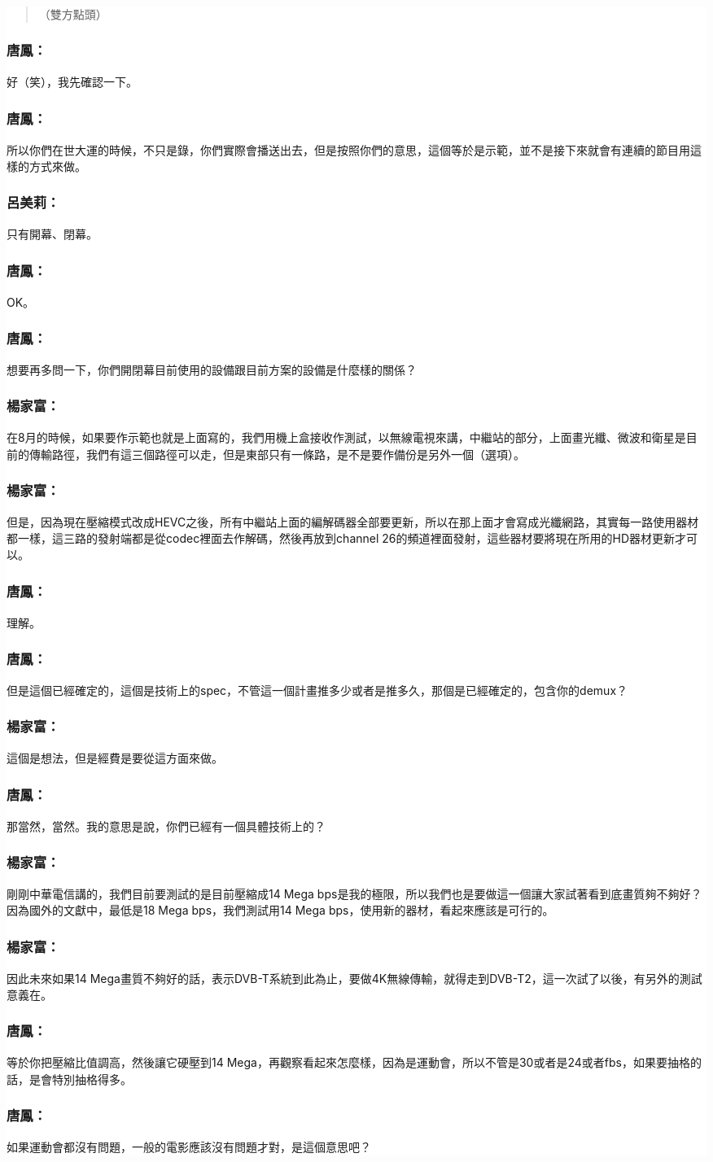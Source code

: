 > （雙方點頭）

### 唐鳳：
好（笑），我先確認一下。

### 唐鳳：
所以你們在世大運的時候，不只是錄，你們實際會播送出去，但是按照你們的意思，這個等於是示範，並不是接下來就會有連續的節目用這樣的方式來做。

### 呂美莉：
只有開幕、閉幕。

### 唐鳳：
OK。

### 唐鳳：
想要再多問一下，你們開閉幕目前使用的設備跟目前方案的設備是什麼樣的關係？

### 楊家富：
在8月的時候，如果要作示範也就是上面寫的，我們用機上盒接收作測試，以無線電視來講，中繼站的部分，上面畫光纖、微波和衛星是目前的傳輸路徑，我們有這三個路徑可以走，但是東部只有一條路，是不是要作備份是另外一個（選項）。

### 楊家富：
但是，因為現在壓縮模式改成HEVC之後，所有中繼站上面的編解碼器全部要更新，所以在那上面才會寫成光纖網路，其實每一路使用器材都一樣，這三路的發射端都是從codec裡面去作解碼，然後再放到channel 26的頻道裡面發射，這些器材要將現在所用的HD器材更新才可以。

### 唐鳳：
理解。

### 唐鳳：
但是這個已經確定的，這個是技術上的spec，不管這一個計畫推多少或者是推多久，那個是已經確定的，包含你的demux？

### 楊家富：
這個是想法，但是經費是要從這方面來做。

### 唐鳳：
那當然，當然。我的意思是說，你們已經有一個具體技術上的？

### 楊家富：
剛剛中華電信講的，我們目前要測試的是目前壓縮成14 Mega bps是我的極限，所以我們也是要做這一個讓大家試著看到底畫質夠不夠好？因為國外的文獻中，最低是18 Mega bps，我們測試用14 Mega bps，使用新的器材，看起來應該是可行的。

### 楊家富：
因此未來如果14 Mega畫質不夠好的話，表示DVB-T系統到此為止，要做4K無線傳輸，就得走到DVB-T2，這一次試了以後，有另外的測試意義在。

### 唐鳳：
等於你把壓縮比值調高，然後讓它硬壓到14 Mega，再觀察看起來怎麼樣，因為是運動會，所以不管是30或者是24或者fbs，如果要抽格的話，是會特別抽格得多。

### 唐鳳：
如果運動會都沒有問題，一般的電影應該沒有問題才對，是這個意思吧？
